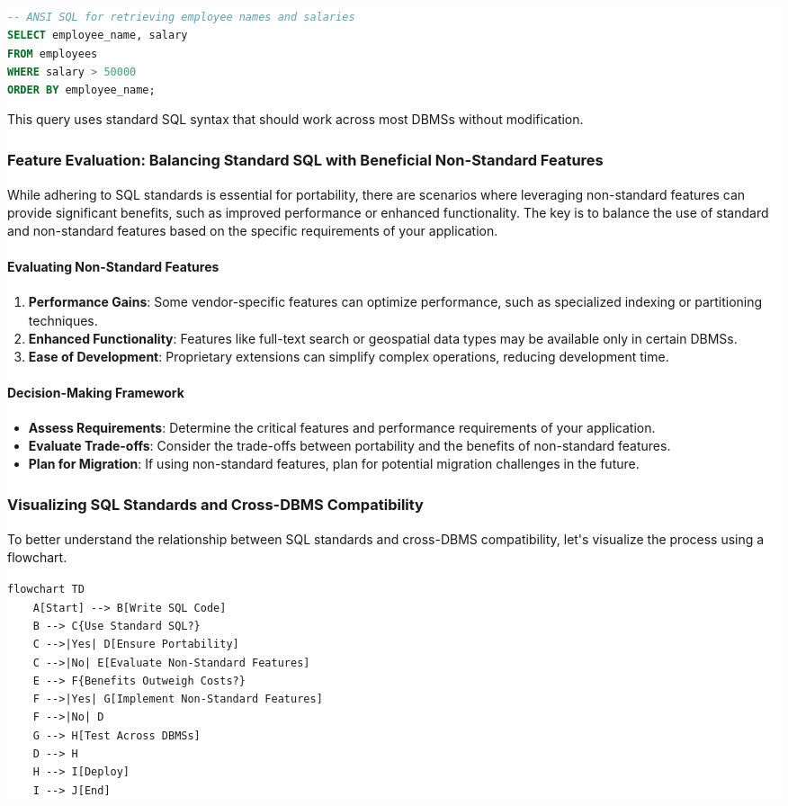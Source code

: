 ```sql
-- ANSI SQL for retrieving employee names and salaries
SELECT employee_name, salary
FROM employees
WHERE salary > 50000
ORDER BY employee_name;
```

This query uses standard SQL syntax that should work across most DBMSs without modification.

### Feature Evaluation: Balancing Standard SQL with Beneficial Non-Standard Features

While adhering to SQL standards is essential for portability, there are scenarios where leveraging non-standard features can provide significant benefits, such as improved performance or enhanced functionality. The key is to balance the use of standard and non-standard features based on the specific requirements of your application.

#### Evaluating Non-Standard Features

1. **Performance Gains**: Some vendor-specific features can optimize performance, such as specialized indexing or partitioning techniques.
2. **Enhanced Functionality**: Features like full-text search or geospatial data types may be available only in certain DBMSs.
3. **Ease of Development**: Proprietary extensions can simplify complex operations, reducing development time.

#### Decision-Making Framework

- **Assess Requirements**: Determine the critical features and performance requirements of your application.
- **Evaluate Trade-offs**: Consider the trade-offs between portability and the benefits of non-standard features.
- **Plan for Migration**: If using non-standard features, plan for potential migration challenges in the future.

### Visualizing SQL Standards and Cross-DBMS Compatibility

To better understand the relationship between SQL standards and cross-DBMS compatibility, let's visualize the process using a flowchart.

```mermaid
flowchart TD
    A[Start] --> B[Write SQL Code]
    B --> C{Use Standard SQL?}
    C -->|Yes| D[Ensure Portability]
    C -->|No| E[Evaluate Non-Standard Features]
    E --> F{Benefits Outweigh Costs?}
    F -->|Yes| G[Implement Non-Standard Features]
    F -->|No| D
    G --> H[Test Across DBMSs]
    D --> H
    H --> I[Deploy]
    I --> J[End]
```
